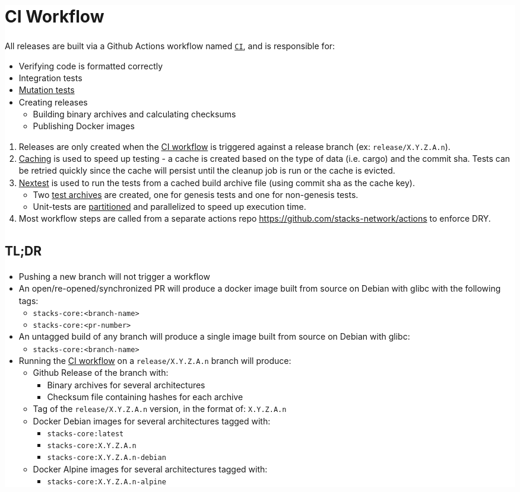 # CI Workflow

All releases are built via a Github Actions workflow named [`CI`](../.github/workflows/ci.yml), and is responsible for:

- Verifying code is formatted correctly
- Integration tests
- [Mutation tests](https://en.wikipedia.org/wiki/Mutation_testing)
- Creating releases
  - Building binary archives and calculating checksums
  - Publishing Docker images

1. Releases are only created when the [CI workflow](../.github/workflows/ci.yml) is triggered against a release branch (ex: `release/X.Y.Z.A.n`).
2. [Caching](https://docs.github.com/en/actions/using-workflows/caching-dependencies-to-speed-up-workflows) is used to speed up testing - a cache is created based on the type of data (i.e. cargo) and the commit sha.
   Tests can be retried quickly since the cache will persist until the cleanup job is run or the cache is evicted.
3. [Nextest](https://nexte.st/) is used to run the tests from a cached build archive file (using commit sha as the cache key).
   - Two [test archives](https://nexte.st/docs/ci-features/archiving/) are created, one for genesis tests and one for non-genesis tests.
   - Unit-tests are [partitioned](https://nexte.st/docs/ci-features/partitioning/) and parallelized to speed up execution time.
4. Most workflow steps are called from a separate actions repo <https://github.com/stacks-network/actions> to enforce DRY.

## TL;DR

- Pushing a new branch will not trigger a workflow
- An open/re-opened/synchronized PR will produce a docker image built from source on Debian with glibc with the following tags:
  - `stacks-core:<branch-name>`
  - `stacks-core:<pr-number>`
- An untagged build of any branch will produce a single image built from source on Debian with glibc:
  - `stacks-core:<branch-name>`
- Running the [CI workflow](../.github/workflows/ci.yml) on a `release/X.Y.Z.A.n` branch will produce:
  - Github Release of the branch with:
    - Binary archives for several architectures
    - Checksum file containing hashes for each archive
  - Tag of the `release/X.Y.Z.A.n` version, in the format of: `X.Y.Z.A.n`
  - Docker Debian images for several architectures tagged with:
    - `stacks-core:latest`
    - `stacks-core:X.Y.Z.A.n`
    - `stacks-core:X.Y.Z.A.n-debian`
  - Docker Alpine images for several architectures tagged with:
    - `stacks-core:X.Y.Z.A.n-alpine`
